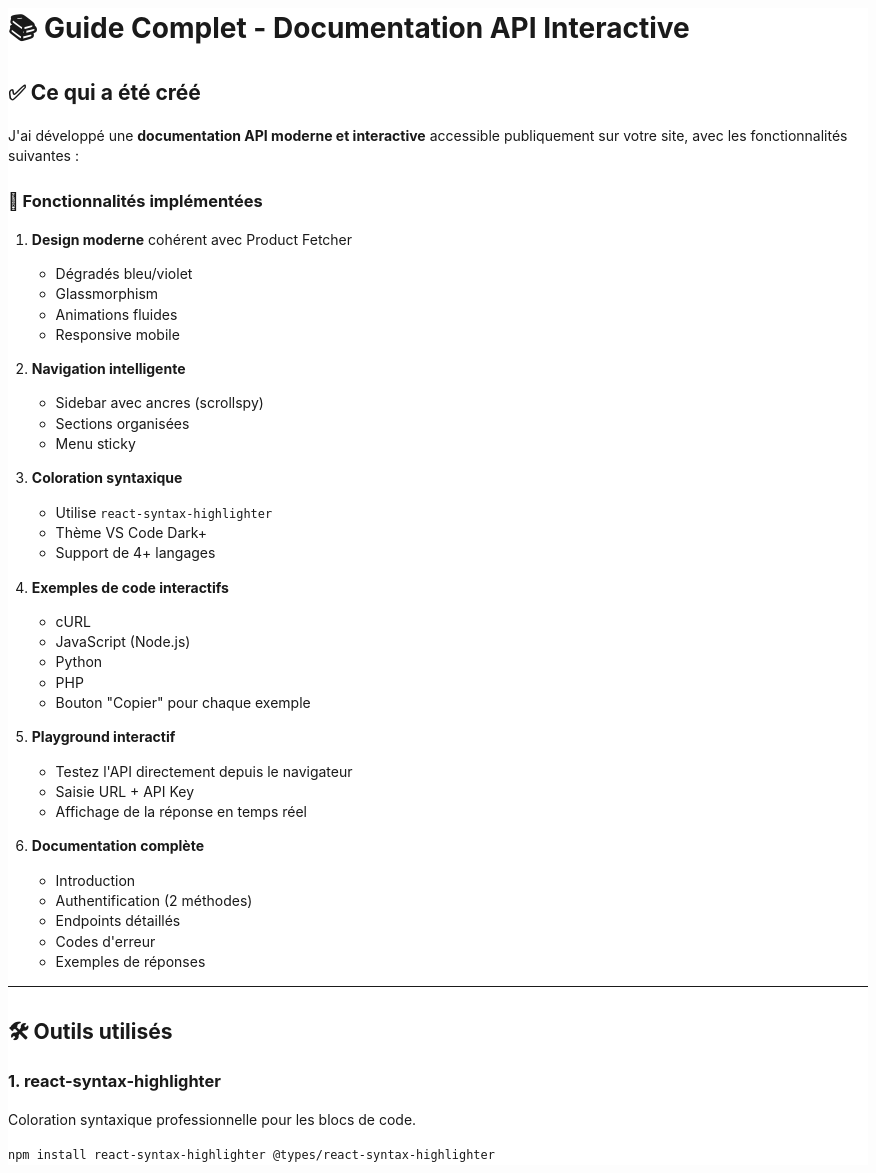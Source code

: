 # 📚 Guide Complet - Documentation API Interactive

## ✅ Ce qui a été créé

J'ai développé une **documentation API moderne et interactive** accessible publiquement sur votre site, avec les fonctionnalités suivantes :

### 🎨 Fonctionnalités implémentées

1. **Design moderne** cohérent avec Product Fetcher
   - Dégradés bleu/violet
   - Glassmorphism
   - Animations fluides
   - Responsive mobile

2. **Navigation intelligente**
   - Sidebar avec ancres (scrollspy)
   - Sections organisées
   - Menu sticky

3. **Coloration syntaxique**
   - Utilise `react-syntax-highlighter`
   - Thème VS Code Dark+
   - Support de 4+ langages

4. **Exemples de code interactifs**
   - cURL
   - JavaScript (Node.js)
   - Python
   - PHP
   - Bouton "Copier" pour chaque exemple

5. **Playground interactif**
   - Testez l'API directement depuis le navigateur
   - Saisie URL + API Key
   - Affichage de la réponse en temps réel

6. **Documentation complète**
   - Introduction
   - Authentification (2 méthodes)
   - Endpoints détaillés
   - Codes d'erreur
   - Exemples de réponses

---

## 🛠️ Outils utilisés

### 1. **react-syntax-highlighter**
Coloration syntaxique professionnelle pour les blocs de code.

```bash
npm install react-syntax-highlighter @types/react-syntax-highlighter
```
